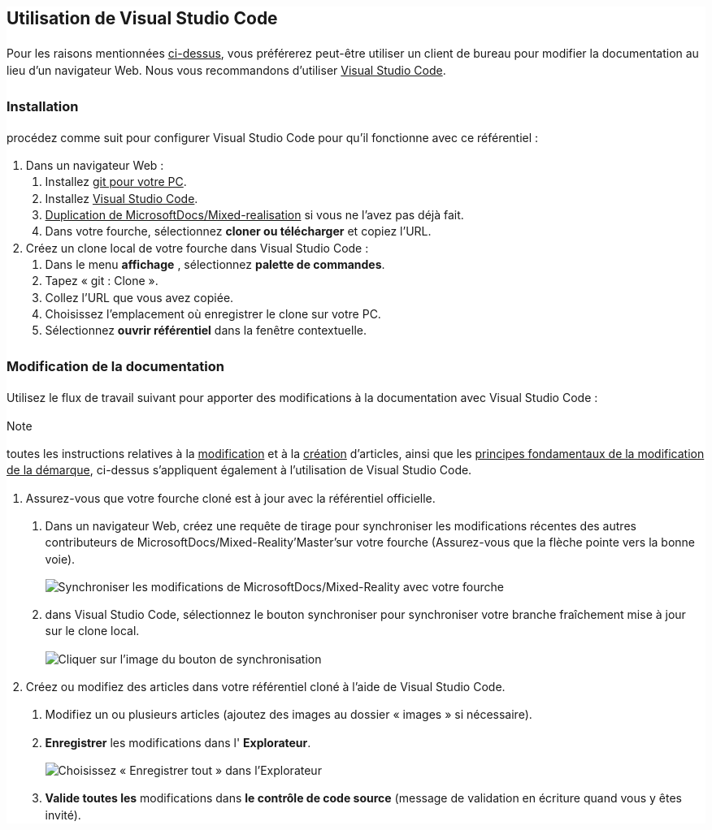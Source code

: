 ## <a name="using-visual-studio-code"></a>Utilisation de Visual Studio Code

Pour les raisons mentionnées [ci-dessus](#editing-in-the-browser-vs-editing-with-a-desktop-client), vous préférerez peut-être utiliser un client de bureau pour modifier la documentation au lieu d’un navigateur Web. Nous vous recommandons d’utiliser [Visual Studio Code](https://code.visualstudio.com/).

### <a name="setup"></a>Installation

procédez comme suit pour configurer Visual Studio Code pour qu’il fonctionne avec ce référentiel :

1. Dans un navigateur Web :
    1. Installez [git pour votre PC](https://git-scm.com/downloads).
    2. Installez [Visual Studio Code](https://code.visualstudio.com/).
    3. [Duplication de MicrosoftDocs/Mixed-realisation](#creating-a-new-article) si vous ne l’avez pas déjà fait.
    4. Dans votre fourche, sélectionnez **cloner ou télécharger** et copiez l’URL.
2. Créez un clone local de votre fourche dans Visual Studio Code :
    1. Dans le menu **affichage** , sélectionnez **palette de commandes**.
    2. Tapez « git : Clone ».
    3. Collez l’URL que vous avez copiée.
    4. Choisissez l’emplacement où enregistrer le clone sur votre PC.
    5. Sélectionnez **ouvrir référentiel** dans la fenêtre contextuelle.

### <a name="editing-documentation"></a>Modification de la documentation

Utilisez le flux de travail suivant pour apporter des modifications à la documentation avec Visual Studio Code :

>[!NOTE]
>toutes les instructions relatives à la [modification](#editing-an-existing-article) et à la [création](#creating-a-new-article) d’articles, ainsi que les [principes fondamentaux de la modification de la démarque](#markdown-basics), ci-dessus s’appliquent également à l’utilisation de Visual Studio Code.

1. Assurez-vous que votre fourche cloné est à jour avec la référentiel officielle.
   1. Dans un navigateur Web, créez une requête de tirage pour synchroniser les modifications récentes des autres contributeurs de MicrosoftDocs/Mixed-Reality’Master’sur votre fourche (Assurez-vous que la flèche pointe vers la bonne voie).
      
      ![Synchroniser les modifications de MicrosoftDocs/Mixed-Reality avec votre fourche](images/sync_repos.PNG)
   2. dans Visual Studio Code, sélectionnez le bouton synchroniser pour synchroniser votre branche fraîchement mise à jour sur le clone local.
      
      ![Cliquer sur l’image du bouton de synchronisation](images/sync_clone.png)
2. Créez ou modifiez des articles dans votre référentiel cloné à l’aide de Visual Studio Code.
   1. Modifiez un ou plusieurs articles (ajoutez des images au dossier « images » si nécessaire).
   2. **Enregistrer** les modifications dans l' **Explorateur**.
      
      ![Choisissez « Enregistrer tout » dans l’Explorateur](images/explorer_save.png)
   3. **Valide toutes les** modifications dans **le contrôle de code source** (message de validation en écriture quand vous y êtes invité).
      